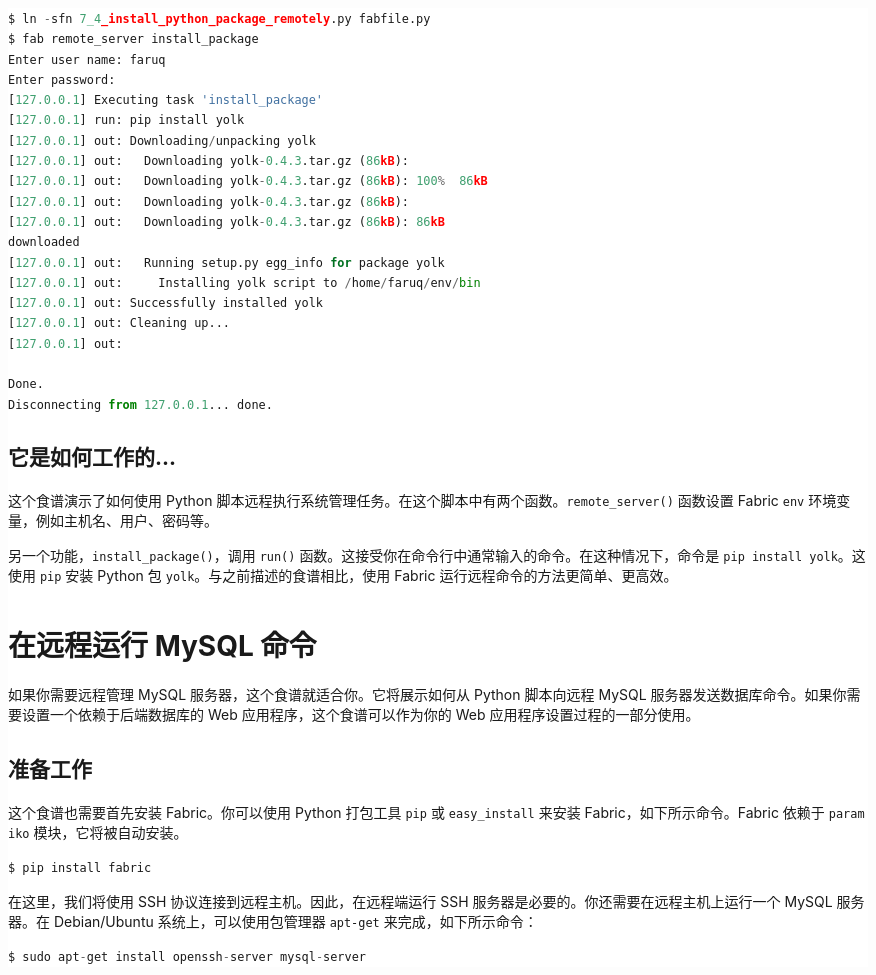 ```py
$ ln -sfn 7_4_install_python_package_remotely.py fabfile.py
$ fab remote_server install_package
Enter user name: faruq
Enter password:
[127.0.0.1] Executing task 'install_package'
[127.0.0.1] run: pip install yolk
[127.0.0.1] out: Downloading/unpacking yolk
[127.0.0.1] out:   Downloading yolk-0.4.3.tar.gz (86kB): 
[127.0.0.1] out:   Downloading yolk-0.4.3.tar.gz (86kB): 100%  86kB
[127.0.0.1] out:   Downloading yolk-0.4.3.tar.gz (86kB): 
[127.0.0.1] out:   Downloading yolk-0.4.3.tar.gz (86kB): 86kB 
downloaded
[127.0.0.1] out:   Running setup.py egg_info for package yolk
[127.0.0.1] out:     Installing yolk script to /home/faruq/env/bin
[127.0.0.1] out: Successfully installed yolk
[127.0.0.1] out: Cleaning up...
[127.0.0.1] out: 

Done.
Disconnecting from 127.0.0.1... done.

```

## 它是如何工作的...

这个食谱演示了如何使用 Python 脚本远程执行系统管理任务。在这个脚本中有两个函数。`remote_server()` 函数设置 Fabric `env` 环境变量，例如主机名、用户、密码等。

另一个功能，`install_package()`，调用 `run()` 函数。这接受你在命令行中通常输入的命令。在这种情况下，命令是 `pip install yolk`。这使用 `pip` 安装 Python 包 `yolk`。与之前描述的食谱相比，使用 Fabric 运行远程命令的方法更简单、更高效。

# 在远程运行 MySQL 命令

如果你需要远程管理 MySQL 服务器，这个食谱就适合你。它将展示如何从 Python 脚本向远程 MySQL 服务器发送数据库命令。如果你需要设置一个依赖于后端数据库的 Web 应用程序，这个食谱可以作为你的 Web 应用程序设置过程的一部分使用。

## 准备工作

这个食谱也需要首先安装 Fabric。你可以使用 Python 打包工具 `pip` 或 `easy_install` 来安装 Fabric，如下所示命令。Fabric 依赖于 `paramiko` 模块，它将被自动安装。

```py
$ pip install fabric

```

在这里，我们将使用 SSH 协议连接到远程主机。因此，在远程端运行 SSH 服务器是必要的。你还需要在远程主机上运行一个 MySQL 服务器。在 Debian/Ubuntu 系统上，可以使用包管理器 `apt-get` 来完成，如下所示命令：

```py
$ sudo apt-get install openssh-server mysql-server

```
